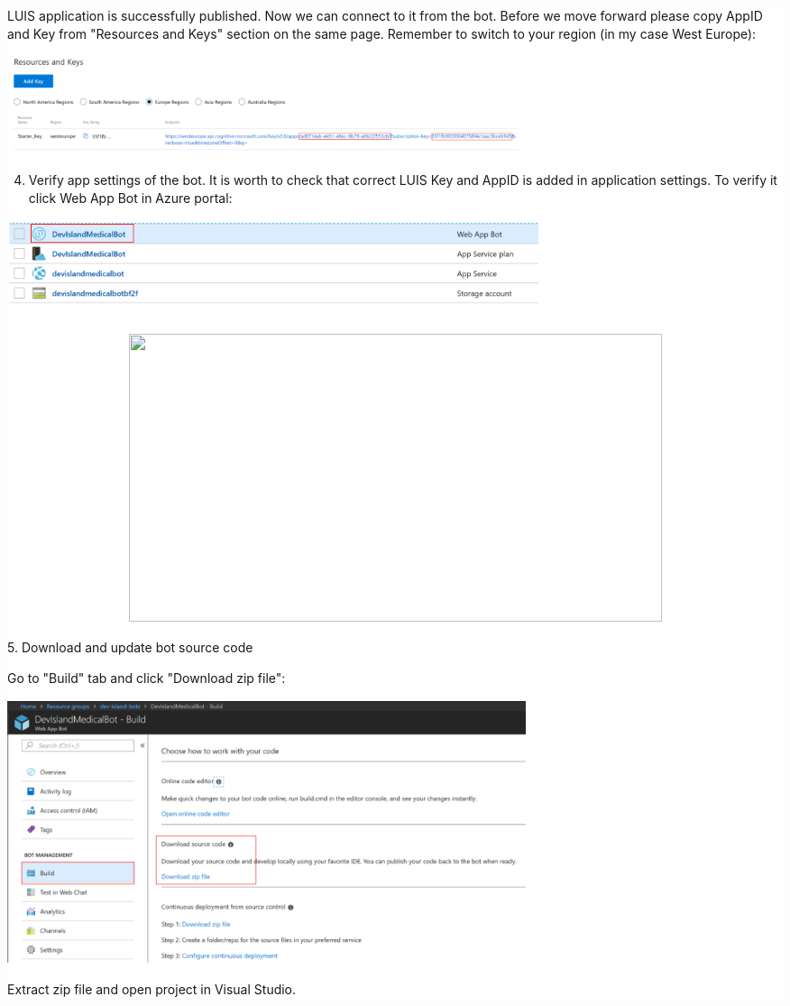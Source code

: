 LUIS application is successfully published. Now we can connect to it from the bot. Before we move forward please copy AppID and Key from "Resources and Keys" section on the same page. Remember to switch to your region (in my case West Europe):

<img class=" wp-image-777 aligncenter" src="/images/devisland/article8/assets/cortanaskills26.png?w=300" alt="" width="570" height="108" />

4. Verify app settings of the bot. It is worth to check that correct LUIS Key and AppID is added in application settings. To verify it click Web App Bot in Azure portal:

<img class=" wp-image-779 aligncenter" src="/images/devisland/article8/assets/cortanaskills27.png?w=300" alt="" width="589" height="106" />
<p style="text-align:center;"><img class="alignnone wp-image-782" src="/images/devisland/article8/assets/cortanaskills28.png?w=300" alt="" width="591" height="319" /></p>
5. Download and update bot source code

Go to "Build" tab and click "Download zip file":

<img class=" wp-image-785 aligncenter" src="/images/devisland/article8/assets/cortanaskills29.png?w=300" alt="" width="575" height="291" />

Extract zip file and open project in Visual Studio.
